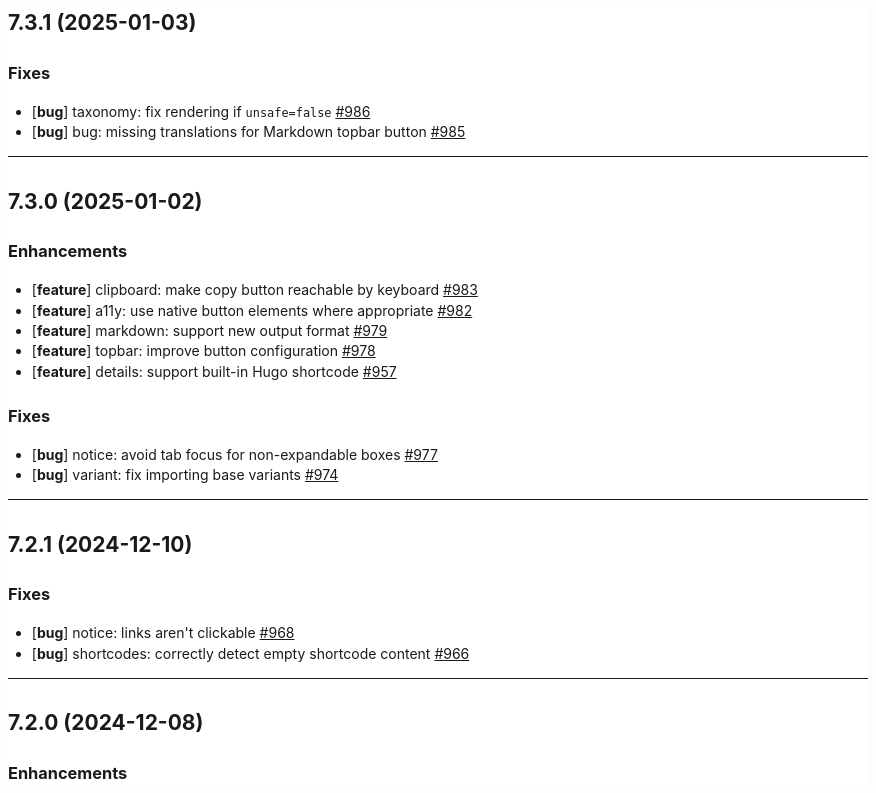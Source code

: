 
## 7.3.1 (2025-01-03)

### Fixes

- [**bug**] taxonomy: fix rendering if `unsafe=false` [#986](https://github.com/McShelby/hugo-theme-relearn/issues/986)
- [**bug**] bug: missing translations for Markdown topbar button [#985](https://github.com/McShelby/hugo-theme-relearn/issues/985)

---

## 7.3.0 (2025-01-02)

### Enhancements

- [**feature**] clipboard: make copy button reachable by keyboard [#983](https://github.com/McShelby/hugo-theme-relearn/issues/983)
- [**feature**] a11y: use native button elements where appropriate [#982](https://github.com/McShelby/hugo-theme-relearn/issues/982)
- [**feature**] markdown: support new output format [#979](https://github.com/McShelby/hugo-theme-relearn/issues/979)
- [**feature**] topbar: improve button configuration [#978](https://github.com/McShelby/hugo-theme-relearn/issues/978)
- [**feature**] details: support built-in Hugo shortcode [#957](https://github.com/McShelby/hugo-theme-relearn/issues/957)

### Fixes

- [**bug**] notice: avoid tab focus for non-expandable boxes [#977](https://github.com/McShelby/hugo-theme-relearn/issues/977)
- [**bug**] variant: fix importing base variants [#974](https://github.com/McShelby/hugo-theme-relearn/issues/974)

---

## 7.2.1 (2024-12-10)

### Fixes

- [**bug**] notice: links aren't clickable [#968](https://github.com/McShelby/hugo-theme-relearn/issues/968)
- [**bug**] shortcodes: correctly detect empty shortcode content [#966](https://github.com/McShelby/hugo-theme-relearn/issues/966)

---

## 7.2.0 (2024-12-08)

### Enhancements
